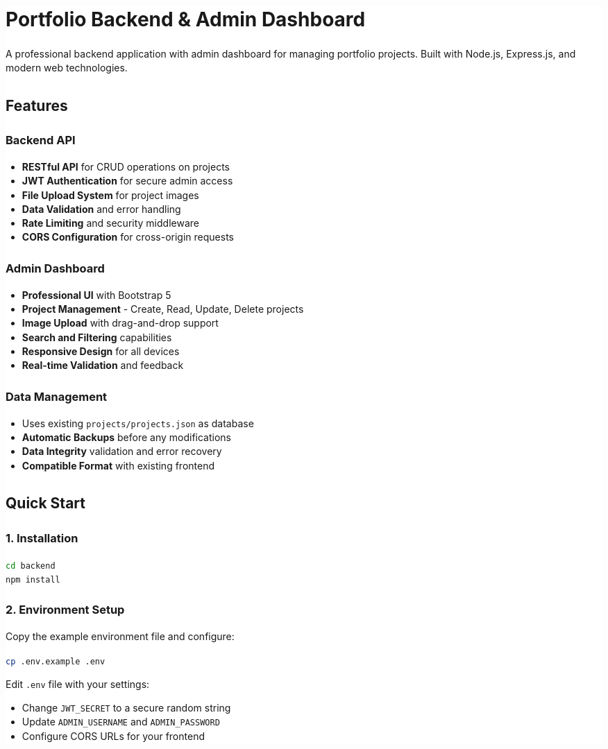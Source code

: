 # Portfolio Backend & Admin Dashboard

A professional backend application with admin dashboard for managing portfolio projects. Built with Node.js, Express.js, and modern web technologies.

## Features

### Backend API
- **RESTful API** for CRUD operations on projects
- **JWT Authentication** for secure admin access
- **File Upload System** for project images
- **Data Validation** and error handling
- **Rate Limiting** and security middleware
- **CORS Configuration** for cross-origin requests

### Admin Dashboard
- **Professional UI** with Bootstrap 5
- **Project Management** - Create, Read, Update, Delete projects
- **Image Upload** with drag-and-drop support
- **Search and Filtering** capabilities
- **Responsive Design** for all devices
- **Real-time Validation** and feedback

### Data Management
- Uses existing `projects/projects.json` as database
- **Automatic Backups** before any modifications
- **Data Integrity** validation and error recovery
- **Compatible Format** with existing frontend

## Quick Start

### 1. Installation

```bash
cd backend
npm install
```

### 2. Environment Setup

Copy the example environment file and configure:

```bash
cp .env.example .env
```

Edit `.env` file with your settings:
- Change `JWT_SECRET` to a secure random string
- Update `ADMIN_USERNAME` and `ADMIN_PASSWORD`
- Configure CORS URLs for your frontend
